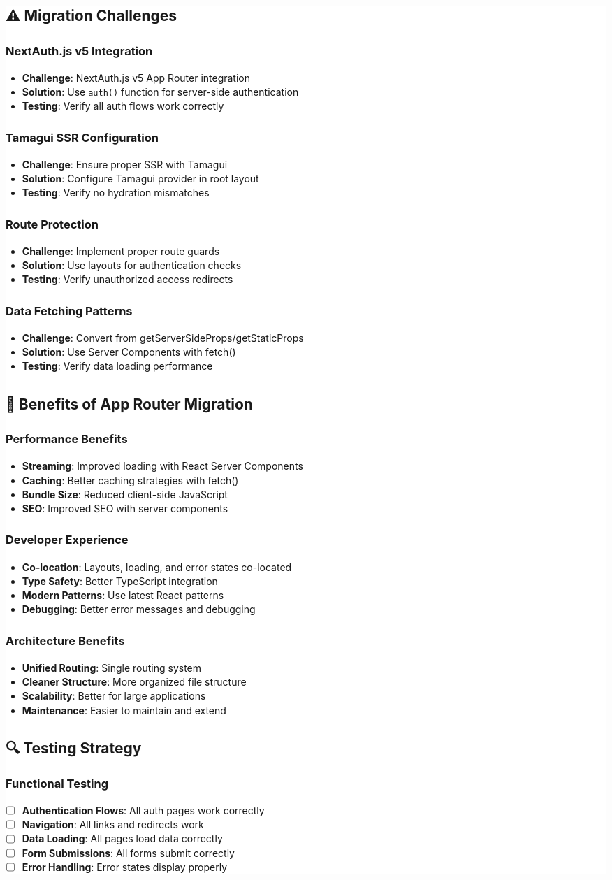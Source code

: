 ## ⚠️ Migration Challenges

### NextAuth.js v5 Integration
- **Challenge**: NextAuth.js v5 App Router integration
- **Solution**: Use `auth()` function for server-side authentication
- **Testing**: Verify all auth flows work correctly

### Tamagui SSR Configuration
- **Challenge**: Ensure proper SSR with Tamagui
- **Solution**: Configure Tamagui provider in root layout
- **Testing**: Verify no hydration mismatches

### Route Protection
- **Challenge**: Implement proper route guards
- **Solution**: Use layouts for authentication checks
- **Testing**: Verify unauthorized access redirects

### Data Fetching Patterns
- **Challenge**: Convert from getServerSideProps/getStaticProps
- **Solution**: Use Server Components with fetch()
- **Testing**: Verify data loading performance

## 🚀 Benefits of App Router Migration

### Performance Benefits
- **Streaming**: Improved loading with React Server Components
- **Caching**: Better caching strategies with fetch()
- **Bundle Size**: Reduced client-side JavaScript
- **SEO**: Improved SEO with server components

### Developer Experience
- **Co-location**: Layouts, loading, and error states co-located
- **Type Safety**: Better TypeScript integration
- **Modern Patterns**: Use latest React patterns
- **Debugging**: Better error messages and debugging

### Architecture Benefits
- **Unified Routing**: Single routing system
- **Cleaner Structure**: More organized file structure
- **Scalability**: Better for large applications
- **Maintenance**: Easier to maintain and extend

## 🔍 Testing Strategy

### Functional Testing
- [ ] **Authentication Flows**: All auth pages work correctly
- [ ] **Navigation**: All links and redirects work
- [ ] **Data Loading**: All pages load data correctly
- [ ] **Form Submissions**: All forms submit correctly
- [ ] **Error Handling**: Error states display properly
